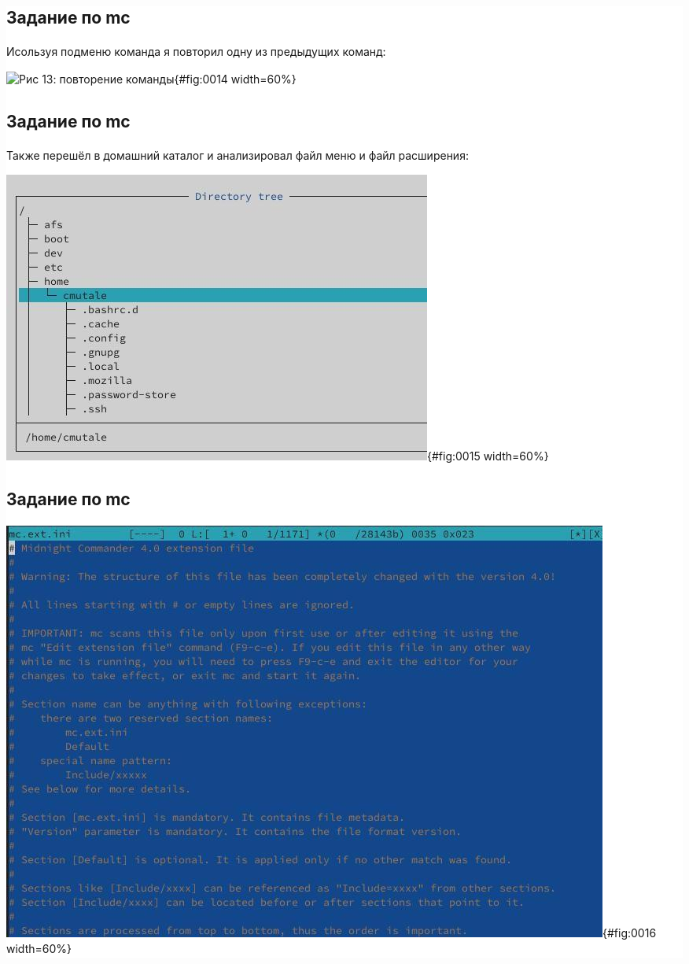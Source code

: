## Задание по mc

Исользуя подменю команда я повторил одну из предыдущих команд:

![Рис 13: повторение команды](image/13.0.PNG){#fig:0014 width=60%}

## Задание по mc

Также перешёл в домашний каталог и анализировал файл меню и файл расширения:

![Рис 14: Переход в домашний каталог](image/14.PNG){#fig:0015 width=60%}

## Задание по mc

![Рис 15: файл расширения](image/15.PNG){#fig:0016 width=60%}
